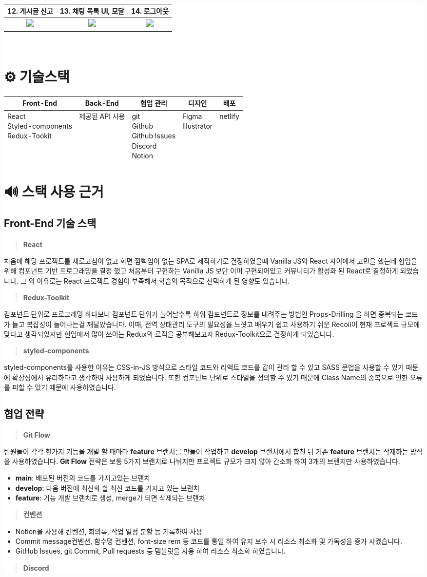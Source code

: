 |                                                        12. 게시글 신고                                                        |                                                    13. 채팅 목록 UI, 모달                                                     |                                                         14. 로그아웃                                                          |
| :---------------------------------------------------------------------------------------------------------------------------: | :---------------------------------------------------------------------------------------------------------------------------: | :---------------------------------------------------------------------------------------------------------------------------: |
| <img src="https://user-images.githubusercontent.com/17325845/210468676-529a9ddf-9db4-405d-93f5-55ee04e346b8.gif" width=245 /> | <img src="https://user-images.githubusercontent.com/17325845/210468738-29230cd0-6616-48a0-b5c4-771e8c154e43.gif" width=245 /> | <img src="https://user-images.githubusercontent.com/17325845/210469831-cbe70104-bd3c-4cd5-8c77-062d4f6e4c43.gif" width=245 /> |

</div>

<br>

# ⚙ 기술스택

| **Front-End**                                    | **Back-End**    | **협업 관리**                                                   | **디자인**              | **배포** |
| ------------------------------------------------ | --------------- | --------------------------------------------------------------- | ----------------------- | -------- |
| React </br> Styled-components </br> Redux-Tookit | 제공된 API 사용 | git </br> Github </br> Github Issues </br> Discord </br> Notion | Figma </br> Illustrator | netlify  |

# 🔊 스택 사용 근거

## Front-End 기술 스택

> **React**

처음에 해당 프로젝트를 새로고침이 없고 화면 깜빡임이 없는 SPA로 제작하기로 결정하였을때 Vanilla JS와 React 사이에서 고민을 했는데 협업을 위해 컴포넌트 기반 프로그래밍을 결정 했고 처음부터 구현하는 Vanilla JS 보단 이미 구현되어있고 커뮤니티가 활성화 된 React로 결정하게 되었습니다. 그 외 이유로는 React 프로젝트 경험이 부족해서 학습의 목적으로 선택하게 된 영향도 있습니다.

> **Redux-Toolkit**

컴포넌트 단위로 프로그래밍 하다보니 컴포넌트 단위가 늘어날수록 하위 컴포넌트로 정보를 내려주는 방법인 Props-Drilling 을 하면 중복되는 코드가 늘고 복잡성이 늘어나는걸 깨달았습니다. 이때, 전역 상태관리 도구의 필요성을 느꼇고 배우기 쉽고 사용하기 쉬운 Recoil이 현재 프로젝트 규모에 맞다고 생각되었지만 현업에서 많이 쓰이는 Redux의 로직을 공부해보고자 Redux-Toolkit으로 결정하게 되었습니다.

> **styled-components**

styled-components를 사용한 이유는 CSS-in-JS 방식으로 스타일 코드와 리액트 코드를 같이 관리 할 수 있고 SASS 문법을 사용할 수 있기 때문에 확장성에서 유리하다고 생각하여 사용하게 되었습니다. 또한 컴포넌트 단위로 스타일을 정의할 수 있기 때문에 Class Name의 중복으로 인한 오류를 피할 수 있기 때문에 사용하였습니다.

## 협업 전략

> **Git Flow**

팀원들이 각각 한가지 기능을 개발 할 때마다 **feature** 브랜치를 만들어 작업하고 **develop** 브랜치에서 합친 뒤 기존 **feature** 브랜치는 삭제하는 방식을 사용하였습니다. **Git Flow** 전략은 보통 5가지 브랜치로 나뉘지만 프로젝트 규모가 크지 않아 간소화 하여 3개의 브랜치만 사용하였습니다.

- **main**: 배포된 버전의 코드를 가지고있는 브랜치
- **develop**: 다음 버전에 최신화 할 최신 코드를 가지고 있는 브랜치
- **feature**: 기능 개발 브랜치로 생성, merge가 되면 삭제되는 브랜치

> **컨벤션**

- Notion을 사용해 컨벤션, 회의록, 작업 일정 분할 등 기록하여 사용
- Commit message컨벤션, 함수명 컨벤션, font-size rem 등 코드를 통일 하여 유지 보수 시 리소스 최소화 및 가독성을 증가 시켰습니다.
- GitHub Issues, git Commit, Pull requests 등 템블릿을 사용 하여 리소스 최소화 하였습니다.

> **Discord**
